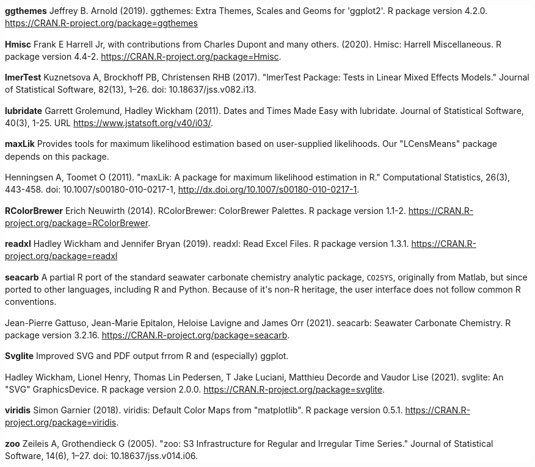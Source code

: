 **ggthemes**
Jeffrey B. Arnold (2019). ggthemes: Extra Themes, Scales and Geoms for 'ggplot2'. R package version 4.2.0. https://CRAN.R-project.org/package=ggthemes

**Hmisc**
Frank E Harrell Jr, with contributions from Charles Dupont and many others. 
(2020). Hmisc: Harrell Miscellaneous. R package version 4.4-2. 
https://CRAN.R-project.org/package=Hmisc.

**lmerTest**
Kuznetsova A, Brockhoff PB, Christensen RHB (2017). "lmerTest Package: Tests 
in Linear Mixed Effects Models." Journal of Statistical Software, 82(13), 1–26.
doi: 10.18637/jss.v082.i13.

**lubridate**
Garrett Grolemund, Hadley Wickham (2011). Dates and Times Made Easy with 
lubridate. Journal of Statistical Software, 40(3), 1-25.
URL https://www.jstatsoft.org/v40/i03/.

**maxLik**
Provides tools for maximum likelihood estimation based on user-supplied
likelihoods. Our "LCensMeans" package depends on this package.

Henningsen A, Toomet O (2011). "maxLik: A package for maximum likelihood 
estimation in R." Computational Statistics, 26(3), 443-458. 
doi: 10.1007/s00180-010-0217-1, http://dx.doi.org/10.1007/s00180-010-0217-1.

**RColorBrewer**
Erich Neuwirth (2014). RColorBrewer: ColorBrewer Palettes. R package version 1.1-2. https://CRAN.R-project.org/package=RColorBrewer.

**readxl**
Hadley Wickham and Jennifer Bryan (2019). readxl: Read Excel Files. R package version 1.3.1. https://CRAN.R-project.org/package=readxl

**seacarb**
A partial R port of the standard seawater carbonate chemistry analytic package, 
`CO2SYS`, originally from Matlab, but since ported to other languages, including
R and Python. Because of it's non-R heritage, the user interface does not follow
common R conventions.

Jean-Pierre Gattuso, Jean-Marie Epitalon, Heloise Lavigne and James Orr (2021). 
seacarb: Seawater Carbonate Chemistry. R package version 3.2.16. 
https://CRAN.R-project.org/package=seacarb.

**Svglite**
Improved SVG and PDF output frrom R and (especially) ggplot.

Hadley Wickham, Lionel Henry, Thomas Lin Pedersen, T Jake Luciani, Matthieu 
Decorde and Vaudor Lise (2021). svglite: An "SVG" GraphicsDevice. R package 
version 2.0.0. https://CRAN.R-project.org/package=svglite.

**viridis**
Simon Garnier (2018). viridis: Default Color Maps from "matplotlib". R package
version 0.5.1. https://CRAN.R-project.org/package=viridis.

**zoo**
Zeileis A, Grothendieck G (2005). "zoo: S3 Infrastructure for Regular and 
Irregular Time Series." Journal of Statistical Software, 14(6), 1–27. 
doi: 10.18637/jss.v014.i06.
